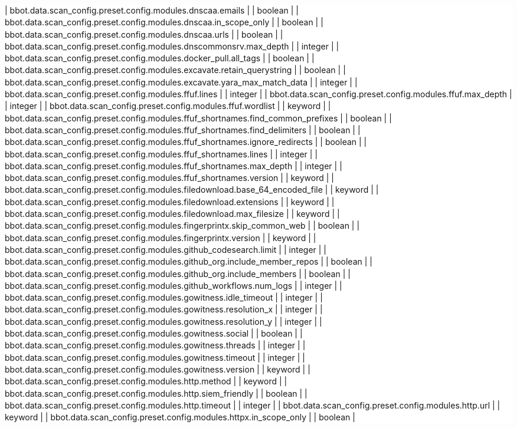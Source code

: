 | bbot.data.scan_config.preset.config.modules.dnscaa.emails |  | boolean |
| bbot.data.scan_config.preset.config.modules.dnscaa.in_scope_only |  | boolean |
| bbot.data.scan_config.preset.config.modules.dnscaa.urls |  | boolean |
| bbot.data.scan_config.preset.config.modules.dnscommonsrv.max_depth |  | integer |
| bbot.data.scan_config.preset.config.modules.docker_pull.all_tags |  | boolean |
| bbot.data.scan_config.preset.config.modules.excavate.retain_querystring |  | boolean |
| bbot.data.scan_config.preset.config.modules.excavate.yara_max_match_data |  | integer |
| bbot.data.scan_config.preset.config.modules.ffuf.lines |  | integer |
| bbot.data.scan_config.preset.config.modules.ffuf.max_depth |  | integer |
| bbot.data.scan_config.preset.config.modules.ffuf.wordlist |  | keyword |
| bbot.data.scan_config.preset.config.modules.ffuf_shortnames.find_common_prefixes |  | boolean |
| bbot.data.scan_config.preset.config.modules.ffuf_shortnames.find_delimiters |  | boolean |
| bbot.data.scan_config.preset.config.modules.ffuf_shortnames.ignore_redirects |  | boolean |
| bbot.data.scan_config.preset.config.modules.ffuf_shortnames.lines |  | integer |
| bbot.data.scan_config.preset.config.modules.ffuf_shortnames.max_depth |  | integer |
| bbot.data.scan_config.preset.config.modules.ffuf_shortnames.version |  | keyword |
| bbot.data.scan_config.preset.config.modules.filedownload.base_64_encoded_file |  | keyword |
| bbot.data.scan_config.preset.config.modules.filedownload.extensions |  | keyword |
| bbot.data.scan_config.preset.config.modules.filedownload.max_filesize |  | keyword |
| bbot.data.scan_config.preset.config.modules.fingerprintx.skip_common_web |  | boolean |
| bbot.data.scan_config.preset.config.modules.fingerprintx.version |  | keyword |
| bbot.data.scan_config.preset.config.modules.github_codesearch.limit |  | integer |
| bbot.data.scan_config.preset.config.modules.github_org.include_member_repos |  | boolean |
| bbot.data.scan_config.preset.config.modules.github_org.include_members |  | boolean |
| bbot.data.scan_config.preset.config.modules.github_workflows.num_logs |  | integer |
| bbot.data.scan_config.preset.config.modules.gowitness.idle_timeout |  | integer |
| bbot.data.scan_config.preset.config.modules.gowitness.resolution_x |  | integer |
| bbot.data.scan_config.preset.config.modules.gowitness.resolution_y |  | integer |
| bbot.data.scan_config.preset.config.modules.gowitness.social |  | boolean |
| bbot.data.scan_config.preset.config.modules.gowitness.threads |  | integer |
| bbot.data.scan_config.preset.config.modules.gowitness.timeout |  | integer |
| bbot.data.scan_config.preset.config.modules.gowitness.version |  | keyword |
| bbot.data.scan_config.preset.config.modules.http.method |  | keyword |
| bbot.data.scan_config.preset.config.modules.http.siem_friendly |  | boolean |
| bbot.data.scan_config.preset.config.modules.http.timeout |  | integer |
| bbot.data.scan_config.preset.config.modules.http.url |  | keyword |
| bbot.data.scan_config.preset.config.modules.httpx.in_scope_only |  | boolean |